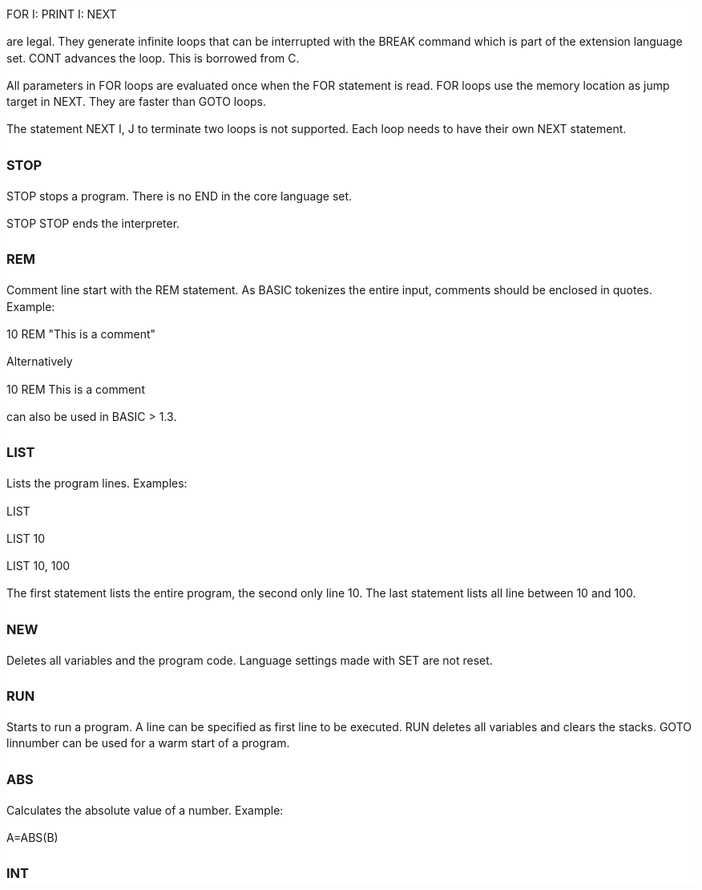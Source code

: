 FOR I: PRINT I: NEXT

are legal. They generate infinite loops that can be interrupted with the BREAK command which 
is part of the extension language set. CONT advances the loop. This is borrowed from C. 

All parameters in FOR loops are evaluated once when the FOR statement is read. FOR loops use the memory location as jump target in NEXT. They are faster than GOTO loops. 

The statement NEXT I, J to terminate two loops is not supported. Each loop needs to have their own NEXT statement.

### STOP

STOP stops a program. There is no END in the core language set.

STOP STOP ends the interpreter. 

### REM

Comment line start with the REM statement. As BASIC tokenizes the entire input, comments should be enclosed in quotes. Example:

10 REM "This is a comment"

Alternatively 

10 REM This is a comment

can also be used in BASIC > 1.3. 

### LIST

Lists the program lines. Examples: 

LIST 

LIST 10

LIST 10, 100

The first statement lists the entire program, the second only line 10. The last statement lists all line between 10 and 100.

### NEW

Deletes all variables and the program code. Language settings made with SET are not reset. 

### RUN

Starts to run a program. A line can be specified as first line to be executed. RUN deletes all variables and clears the stacks. GOTO linnumber can be used for a warm start of a program.

### ABS

Calculates the absolute value of a number. Example:

A=ABS(B)

### INT
